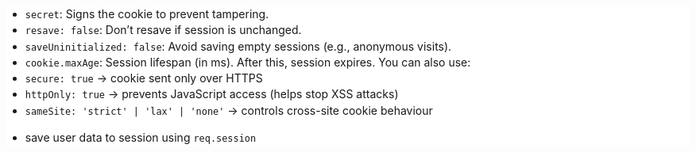 - `secret`: Signs the cookie to prevent tampering.
- `resave: false`: Don’t resave if session is unchanged.
- `saveUninitialized: false`: Avoid saving empty sessions (e.g., anonymous visits).
- `cookie.maxAge`: Session lifespan (in ms). After this, session expires.
You can also use:
- `secure: true` → cookie sent only over HTTPS
- `httpOnly: true` → prevents JavaScript access (helps stop XSS attacks)
- `sameSite: 'strict' | 'lax' | 'none'` → controls cross-site cookie behaviour

+ save user data to session using `req.session`
